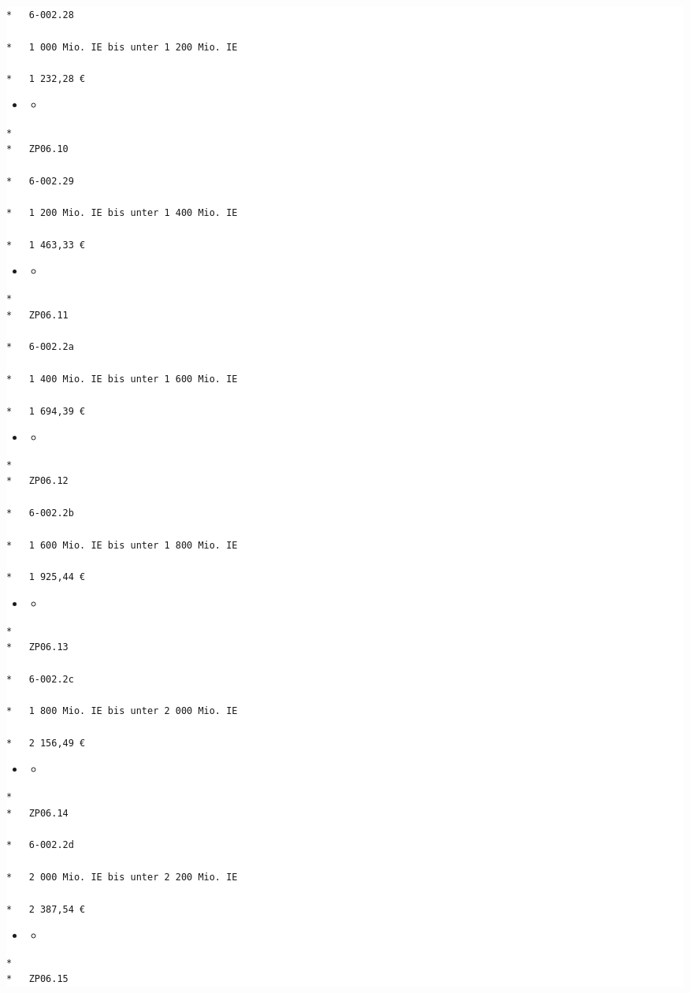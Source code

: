     *   6-002.28

    *   1 000 Mio. IE bis unter 1 200 Mio. IE

    *   1 232,28 €


*    *
    *
    *   ZP06.10

    *   6-002.29

    *   1 200 Mio. IE bis unter 1 400 Mio. IE

    *   1 463,33 €


*    *
    *
    *   ZP06.11

    *   6-002.2a

    *   1 400 Mio. IE bis unter 1 600 Mio. IE

    *   1 694,39 €


*    *
    *
    *   ZP06.12

    *   6-002.2b

    *   1 600 Mio. IE bis unter 1 800 Mio. IE

    *   1 925,44 €


*    *
    *
    *   ZP06.13

    *   6-002.2c

    *   1 800 Mio. IE bis unter 2 000 Mio. IE

    *   2 156,49 €


*    *
    *
    *   ZP06.14

    *   6-002.2d

    *   2 000 Mio. IE bis unter 2 200 Mio. IE

    *   2 387,54 €


*    *
    *
    *   ZP06.15
